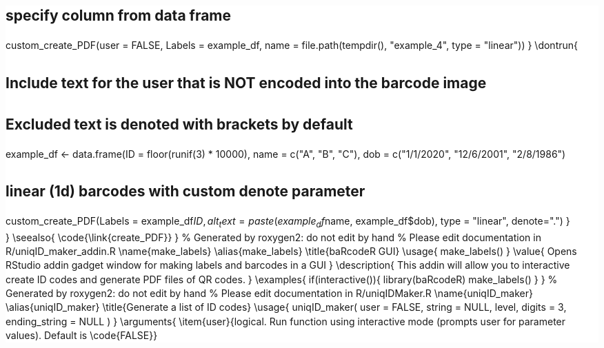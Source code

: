 ## specify column from data frame
custom_create_PDF(user = FALSE, Labels = example_df, name = file.path(tempdir(),
"example_4", type = "linear"))
}
\dontrun{
## Include text for the user that is NOT encoded into the barcode image
## Excluded text is denoted with brackets by default
example_df <- data.frame(ID = floor(runif(3) * 10000), name = c("A", "B", "C"),
 dob = c("1/1/2020", "12/6/2001", "2/8/1986")
 
## linear (1d) barcodes with custom denote parameter
custom_create_PDF(Labels = example_df$ID, alt_text = paste(example_df$name,
 example_df$dob), type = "linear", denote=".")
}  
}
\seealso{
\code{\link{create_PDF}}
}
% Generated by roxygen2: do not edit by hand
% Please edit documentation in R/uniqID_maker_addin.R
\name{make_labels}
\alias{make_labels}
\title{baRcodeR GUI}
\usage{
make_labels()
}
\value{
Opens RStudio addin gadget window for making labels and barcodes in a GUI
}
\description{
This addin will allow you to interactive create ID codes and generate PDF files
of QR codes.
}
\examples{
if(interactive()){
library(baRcodeR)
make_labels()
}
}
% Generated by roxygen2: do not edit by hand
% Please edit documentation in R/uniqIDMaker.R
\name{uniqID_maker}
\alias{uniqID_maker}
\title{Generate a list of ID codes}
\usage{
uniqID_maker(
  user = FALSE,
  string = NULL,
  level,
  digits = 3,
  ending_string = NULL
)
}
\arguments{
\item{user}{logical. Run function using interactive mode (prompts user for 
parameter values). Default is \code{FALSE}}
